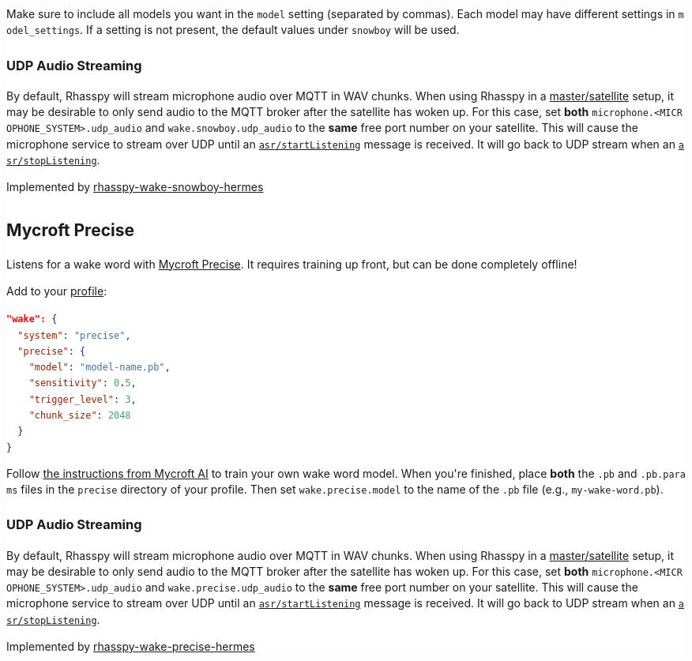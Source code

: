 Make sure to include all models you want in the `model` setting (separated by commas). Each model may have different settings in `model_settings`. If a setting is not present, the default values under `snowboy` will be used.

### UDP Audio Streaming

By default, Rhasspy will stream microphone audio over MQTT in WAV chunks. When using Rhasspy in a [master/satellite](tutorials.md#server-with-satellites) setup, it may be desirable to only send audio to the MQTT broker after the satellite has woken up. For this case, set **both** `microphone.<MICROPHONE_SYSTEM>.udp_audio` and `wake.snowboy.udp_audio` to the **same** free port number on your satellite. This will cause the microphone service to stream over UDP until an [`asr/startListening`](reference.md#asr_startlistening) message is received. It will go back to UDP stream when an [`asr/stopListening`](reference.md#asr_stoplistening).

Implemented by [rhasspy-wake-snowboy-hermes](https://github.com/rhasspy/rhasspy-wake-snowboy-hermes)

## Mycroft Precise

Listens for a wake word with [Mycroft Precise](https://github.com/MycroftAI/mycroft-precise). It requires training up front, but can be done completely offline!

Add to your [profile](profiles.md):

```json
"wake": {
  "system": "precise",
  "precise": {
    "model": "model-name.pb",
    "sensitivity": 0.5,
    "trigger_level": 3,
    "chunk_size": 2048
  }
}
```

Follow [the instructions from Mycroft AI](https://github.com/MycroftAI/mycroft-precise/wiki/Training-your-own-wake-word#how-to-train-your-own-wake-word) to train your own wake word model. When you're finished, place **both** the `.pb` and `.pb.params` files in the `precise` directory of your profile. Then set `wake.precise.model` to the name of the `.pb` file (e.g., `my-wake-word.pb`).

### UDP Audio Streaming

By default, Rhasspy will stream microphone audio over MQTT in WAV chunks. When using Rhasspy in a [master/satellite](tutorials.md#server-with-satellites) setup, it may be desirable to only send audio to the MQTT broker after the satellite has woken up. For this case, set **both** `microphone.<MICROPHONE_SYSTEM>.udp_audio` and `wake.precise.udp_audio` to the **same** free port number on your satellite. This will cause the microphone service to stream over UDP until an [`asr/startListening`](reference.md#asr_startlistening) message is received. It will go back to UDP stream when an [`asr/stopListening`](reference.md#asr_stoplistening).

Implemented by [rhasspy-wake-precise-hermes](https://github.com/rhasspy/rhasspy-wake-precise-hermes)
